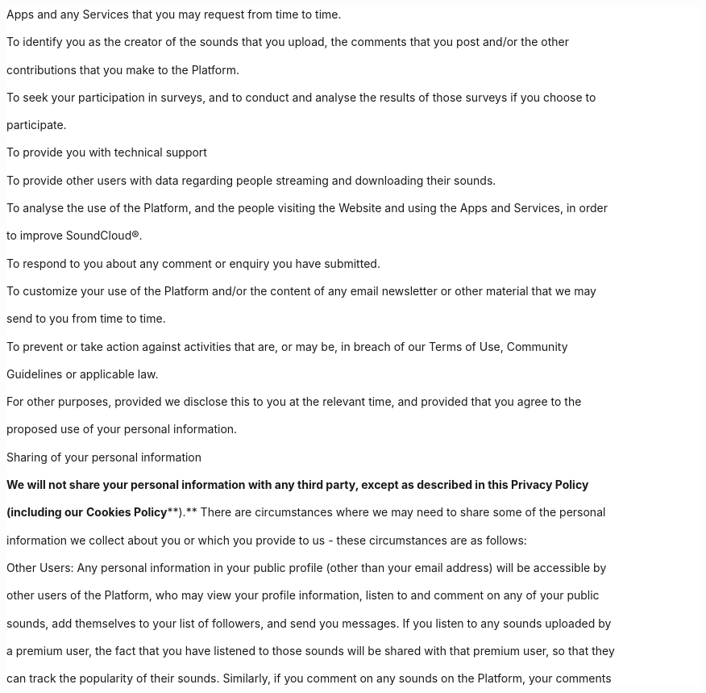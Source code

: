 Apps and any Services that you may request from time to time.

To identify you as the creator of the sounds that you upload, the comments that you post and/or the other

contributions that you make to the Platform.

To seek your participation in surveys, and to conduct and analyse the results of those surveys if you choose to

participate.

To provide you with technical support

To provide other users with data regarding people streaming and downloading their sounds.

To analyse the use of the Platform, and the people visiting the Website and using the Apps and Services, in order

to improve SoundCloud®.

To respond to you about any comment or enquiry you have submitted.

To customize your use of the Platform and/or the content of any email newsletter or other material that we may

send to you from time to time.

To prevent or take action against activities that are, or may be, in breach of our Terms of Use, Community

Guidelines or applicable law.

For other purposes, provided we disclose this to you at the relevant time, and provided that you agree to the

proposed use of your personal information.

Sharing of your personal information

**We will not share your personal information with any third party, except as described in this Privacy Policy**

**(including our** **Cookies Policy****).** There are circumstances where we may need to share some of the personal

information we collect about you or which you provide to us - these circumstances are as follows:

Other Users: Any personal information in your public profile (other than your email address) will be accessible by

other users of the Platform, who may view your profile information, listen to and comment on any of your public

sounds, add themselves to your list of followers, and send you messages. If you listen to any sounds uploaded by

a premium user, the fact that you have listened to those sounds will be shared with that premium user, so that they

can track the popularity of their sounds. Similarly, if you comment on any sounds on the Platform, your comments
